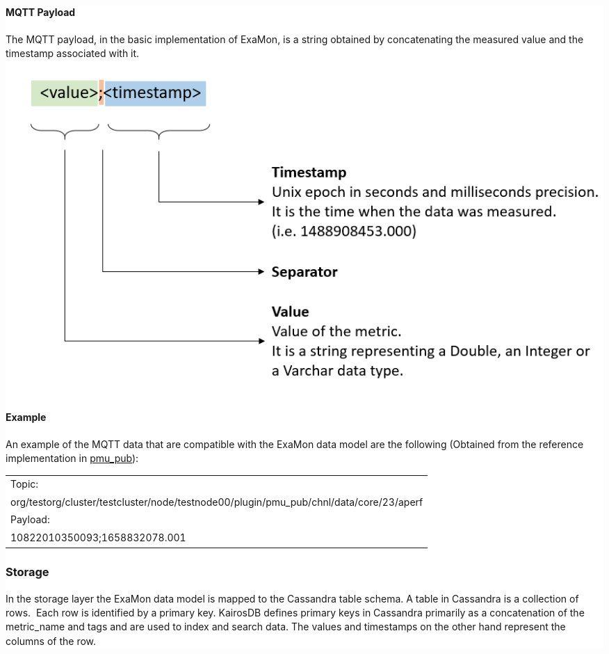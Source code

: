 #### MQTT Payload

The MQTT payload, in the basic implementation of ExaMon, is a string obtained by concatenating the measured value and the timestamp associated with it.

![](images/image11.png)

#### Example

An example of the MQTT data that are compatible with the ExaMon data model are the following (Obtained from the reference implementation in [pmu_pub](https://www.google.com/url?q=https://github.com/EEESlab/examon/tree/master&sa=D&source=editors&ust=1682361844067080&usg=AOvVaw0EelZLONoGKHveGk3PgZk0)):

|                                                                                         |
|-----------------------------------------------------------------------------------------|
| Topic:                                                                                  |
| org/testorg/cluster/testcluster/node/testnode00/plugin/pmu_pub/chnl/data/core/23/aperf  |
| Payload:                                                                                |
| 10822010350093;1658832078.001                                                           |

### Storage

In the storage layer the ExaMon data model is mapped to the Cassandra table schema. A table in Cassandra is a collection of rows.  Each row is identified by a primary key. KairosDB defines primary keys in Cassandra primarily as a concatenation of the metric_name and tags and are used to index and search data. The values and timestamps on the other hand represent the columns of the row.
